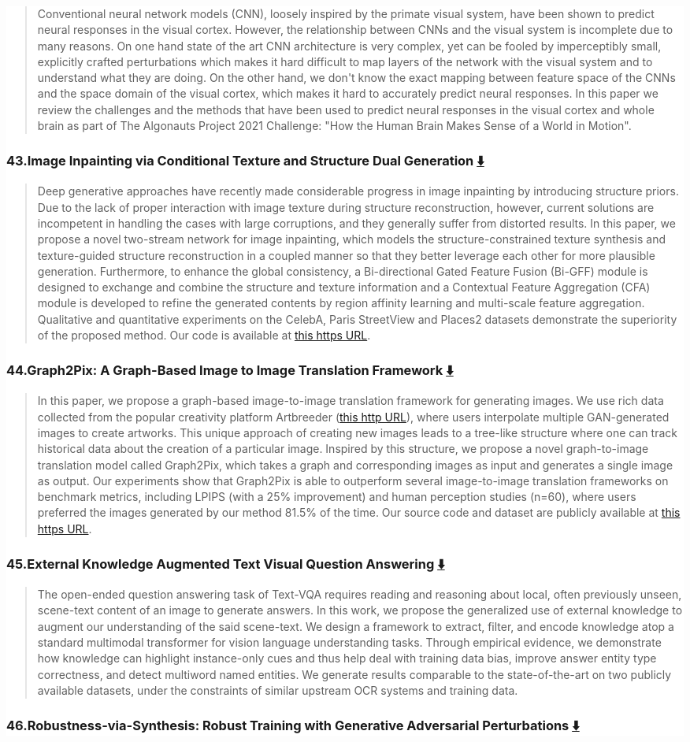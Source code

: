 >  Conventional neural network models (CNN), loosely inspired by the primate visual system, have been shown to predict neural responses in the visual cortex. However, the relationship between CNNs and the visual system is incomplete due to many reasons. On one hand state of the art CNN architecture is very complex, yet can be fooled by imperceptibly small, explicitly crafted perturbations which makes it hard difficult to map layers of the network with the visual system and to understand what they are doing. On the other hand, we don't know the exact mapping between feature space of the CNNs and the space domain of the visual cortex, which makes it hard to accurately predict neural responses. In this paper we review the challenges and the methods that have been used to predict neural responses in the visual cortex and whole brain as part of The Algonauts Project 2021 Challenge: "How the Human Brain Makes Sense of a World in Motion".      
### 43.Image Inpainting via Conditional Texture and Structure Dual Generation  [ :arrow_down: ](https://arxiv.org/pdf/2108.09760.pdf)
>  Deep generative approaches have recently made considerable progress in image inpainting by introducing structure priors. Due to the lack of proper interaction with image texture during structure reconstruction, however, current solutions are incompetent in handling the cases with large corruptions, and they generally suffer from distorted results. In this paper, we propose a novel two-stream network for image inpainting, which models the structure-constrained texture synthesis and texture-guided structure reconstruction in a coupled manner so that they better leverage each other for more plausible generation. Furthermore, to enhance the global consistency, a Bi-directional Gated Feature Fusion (Bi-GFF) module is designed to exchange and combine the structure and texture information and a Contextual Feature Aggregation (CFA) module is developed to refine the generated contents by region affinity learning and multi-scale feature aggregation. Qualitative and quantitative experiments on the CelebA, Paris StreetView and Places2 datasets demonstrate the superiority of the proposed method. Our code is available at <a class="link-external link-https" href="https://github.com/Xiefan-Guo/CTSDG" rel="external noopener nofollow">this https URL</a>.      
### 44.Graph2Pix: A Graph-Based Image to Image Translation Framework  [ :arrow_down: ](https://arxiv.org/pdf/2108.09752.pdf)
>  In this paper, we propose a graph-based image-to-image translation framework for generating images. We use rich data collected from the popular creativity platform Artbreeder (<a class="link-external link-http" href="http://artbreeder.com" rel="external noopener nofollow">this http URL</a>), where users interpolate multiple GAN-generated images to create artworks. This unique approach of creating new images leads to a tree-like structure where one can track historical data about the creation of a particular image. Inspired by this structure, we propose a novel graph-to-image translation model called Graph2Pix, which takes a graph and corresponding images as input and generates a single image as output. Our experiments show that Graph2Pix is able to outperform several image-to-image translation frameworks on benchmark metrics, including LPIPS (with a 25% improvement) and human perception studies (n=60), where users preferred the images generated by our method 81.5% of the time. Our source code and dataset are publicly available at <a class="link-external link-https" href="https://github.com/catlab-team/graph2pix" rel="external noopener nofollow">this https URL</a>.      
### 45.External Knowledge Augmented Text Visual Question Answering  [ :arrow_down: ](https://arxiv.org/pdf/2108.09717.pdf)
>  The open-ended question answering task of Text-VQA requires reading and reasoning about local, often previously unseen, scene-text content of an image to generate answers. In this work, we propose the generalized use of external knowledge to augment our understanding of the said scene-text. We design a framework to extract, filter, and encode knowledge atop a standard multimodal transformer for vision language understanding tasks. Through empirical evidence, we demonstrate how knowledge can highlight instance-only cues and thus help deal with training data bias, improve answer entity type correctness, and detect multiword named entities. We generate results comparable to the state-of-the-art on two publicly available datasets, under the constraints of similar upstream OCR systems and training data.      
### 46.Robustness-via-Synthesis: Robust Training with Generative Adversarial Perturbations  [ :arrow_down: ](https://arxiv.org/pdf/2108.09713.pdf)